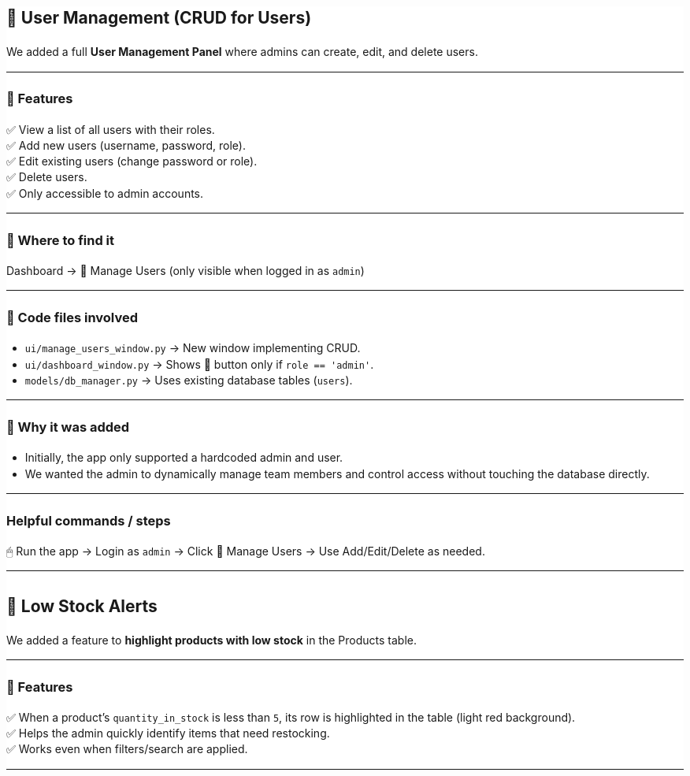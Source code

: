 
## 👥 User Management (CRUD for Users)

We added a full **User Management Panel** where admins can create, edit, and delete users.

---

### 🔷 Features
✅ View a list of all users with their roles.  
✅ Add new users (username, password, role).  
✅ Edit existing users (change password or role).  
✅ Delete users.  
✅ Only accessible to admin accounts.

---

### 🔷 Where to find it
Dashboard → 👥 Manage Users (only visible when logged in as `admin`)

---

### 🔷 Code files involved
- `ui/manage_users_window.py` → New window implementing CRUD.
- `ui/dashboard_window.py` → Shows 👥 button only if `role == 'admin'`.
- `models/db_manager.py` → Uses existing database tables (`users`).

---

### 🔷 Why it was added
- Initially, the app only supported a hardcoded admin and user.
- We wanted the admin to dynamically manage team members and control access without touching the database directly.

---

### Helpful commands / steps
🖱 Run the app → Login as `admin` → Click 👥 Manage Users → Use Add/Edit/Delete as needed.

---

## 🚨 Low Stock Alerts

We added a feature to **highlight products with low stock** in the Products table.

---

### 🔷 Features
✅ When a product’s `quantity_in_stock` is less than `5`, its row is highlighted in the table (light red background).  
✅ Helps the admin quickly identify items that need restocking.  
✅ Works even when filters/search are applied.

---